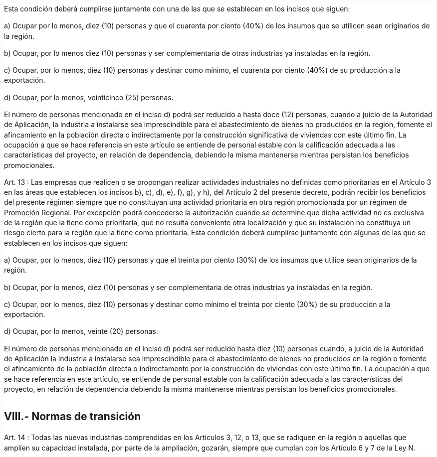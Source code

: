 Esta condición deberá  cumplirse  juntamente con una de las que se establecen en los incisos que siguen:

a) Ocupar por lo menos, diez (10) personas  y  que el cuarenta por ciento  (40%) de los insumos que se utilicen sean  originarios  de la región.

b) Ocupar,  por  lo  menos diez (10) personas y ser complementaria de otras industrias ya instaladas en la región.

c)  Ocupar, por lo menos,  diez  (10)  personas  y  destinar  como mínimo,  el  cuarenta  por  ciento  (40%)  de  su producción a la exportación.

d)    Ocupar,    por  lo  menos,  veinticinco  (25)  personas.

El  número de personas  mencionado  en  el  inciso  d)  podrá  ser reducido  a  hasta  doce  (12)  personas,  cuando  a  juicio  de la Autoridad de Aplicación, la industria a instalarse sea imprescindible  para  el  abastecimiento de bienes no producidos en la  región,  fomente el afincamiento  en  la  población  directa  o indirectamente  por  la construcción significativa de viviendas con este último fin. La ocupación  a  que  se  hace  referencia en este artículo  se  entiende  de  personal  estable  con  la calificación adecuada  a  las  características  del  proyecto,  en  relación  de dependencia,  debiendo  la misma mantenerse mientras persistan  los beneficios promocionales.

<a id="13"></a>
Art.  13  :  Las empresas que realicen o se propongan realizar actividades industriales  no  definidas  como  prioritarias  en  el Artículo  3 en las áreas que establecen los incisos b), c), d), e), f), g), y h),  del  Artículo 2 del presente decreto, podrán recibir los beneficios del presente  régimen siempre que no constituyan una actividad prioritaria en otra  región  promocionada  por un régimen de    Promoción  Regional.  Por  excepción  podrá  concederse    la autorización   cuando  se  determine  que  dicha  actividad  no  es exclusiva de la  región  que  la  tiene  como  prioritaria,  que no resulta  conveniente  otra  localización  y  que  su instalación no constituya  un  riesgo  cierto  para  la  región que la tiene  como prioritaria.  Esta  condición  deberá  cumplirse    juntamente  con algunas  de  las  que  se establecen en los incisos que siguen:

a) Ocupar, por lo menos,  diez  (10) personas y que el treinta por ciento (30%) de los insumos que utilice  sean  originarios  de  la región.

b)  Ocupar,  por lo menos, diez (10) personas y ser complementaria de otras industrias ya instaladas en la región.

c) Ocupar, por  lo  menos,  diez  (10)  personas  y  destinar como mínimo  el  treinta  por  ciento  (30%)  de  su  producción a  la exportación.

d) Ocupar, por lo menos, veinte (20) personas.

El  número  de  personas  mencionado  en  el  inciso d) podrá  ser reducido hasta diez (10) personas cuando, a juicio  de la Autoridad de Aplicación la industria a instalarse sea imprescindible  para el abastecimiento  de  bienes no producidos en la región o fomente  el afincamiento  de  la población  directa  o  indirectamente  por  la construcción de viviendas  con  este último fin. La ocupación a que se  hace  referencia  en este artículo,  se  entiende  de  personal estable con la calificación  adecuada  a  las  características  del proyecto,  en  relación de dependencia debiendo la misma mantenerse mientras persistan los beneficios promocionales.

## VIII.- Normas de transición

<a id="14"></a>
Art.  14  :  Todas  las  nuevas industrias comprendidas en los Artículos 3, 12, o 13, que se radiquen  en la región o aquellas que amplíen  su  capacidad  instalada,  por  parte  de  la  ampliación, gozarán, siempre que cumplan con los Artículo  6  y  7 de la Ley N.
